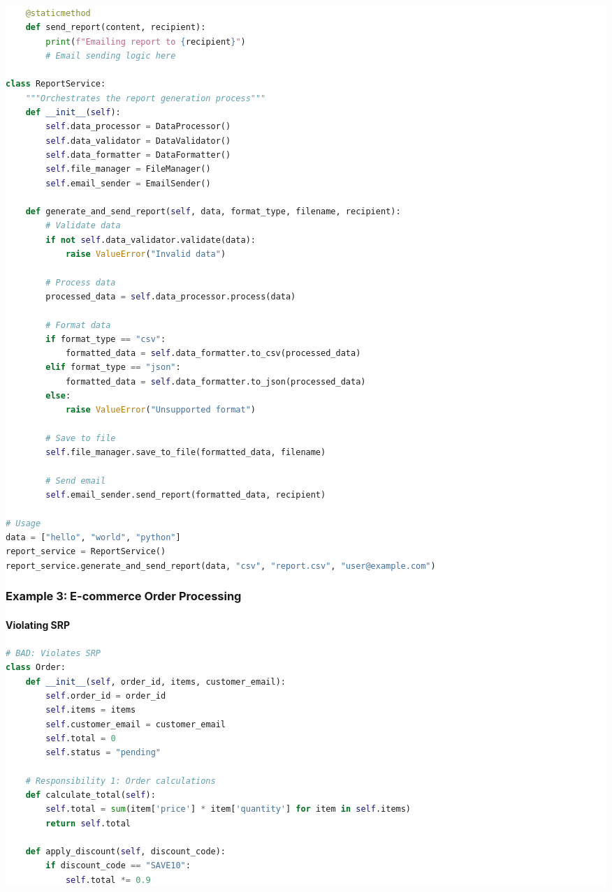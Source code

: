```python
    @staticmethod
    def send_report(content, recipient):
        print(f"Emailing report to {recipient}")
        # Email sending logic here

class ReportService:
    """Orchestrates the report generation process"""
    def __init__(self):
        self.data_processor = DataProcessor()
        self.data_validator = DataValidator()
        self.data_formatter = DataFormatter()
        self.file_manager = FileManager()
        self.email_sender = EmailSender()
    
    def generate_and_send_report(self, data, format_type, filename, recipient):
        # Validate data
        if not self.data_validator.validate(data):
            raise ValueError("Invalid data")
        
        # Process data
        processed_data = self.data_processor.process(data)
        
        # Format data
        if format_type == "csv":
            formatted_data = self.data_formatter.to_csv(processed_data)
        elif format_type == "json":
            formatted_data = self.data_formatter.to_json(processed_data)
        else:
            raise ValueError("Unsupported format")
        
        # Save to file
        self.file_manager.save_to_file(formatted_data, filename)
        
        # Send email
        self.email_sender.send_report(formatted_data, recipient)

# Usage
data = ["hello", "world", "python"]
report_service = ReportService()
report_service.generate_and_send_report(data, "csv", "report.csv", "user@example.com")
```

### Example 3: E-commerce Order Processing

#### Violating SRP
```python
# BAD: Violates SRP
class Order:
    def __init__(self, order_id, items, customer_email):
        self.order_id = order_id
        self.items = items
        self.customer_email = customer_email
        self.total = 0
        self.status = "pending"
    
    # Responsibility 1: Order calculations
    def calculate_total(self):
        self.total = sum(item['price'] * item['quantity'] for item in self.items)
        return self.total
    
    def apply_discount(self, discount_code):
        if discount_code == "SAVE10":
            self.total *= 0.9
```